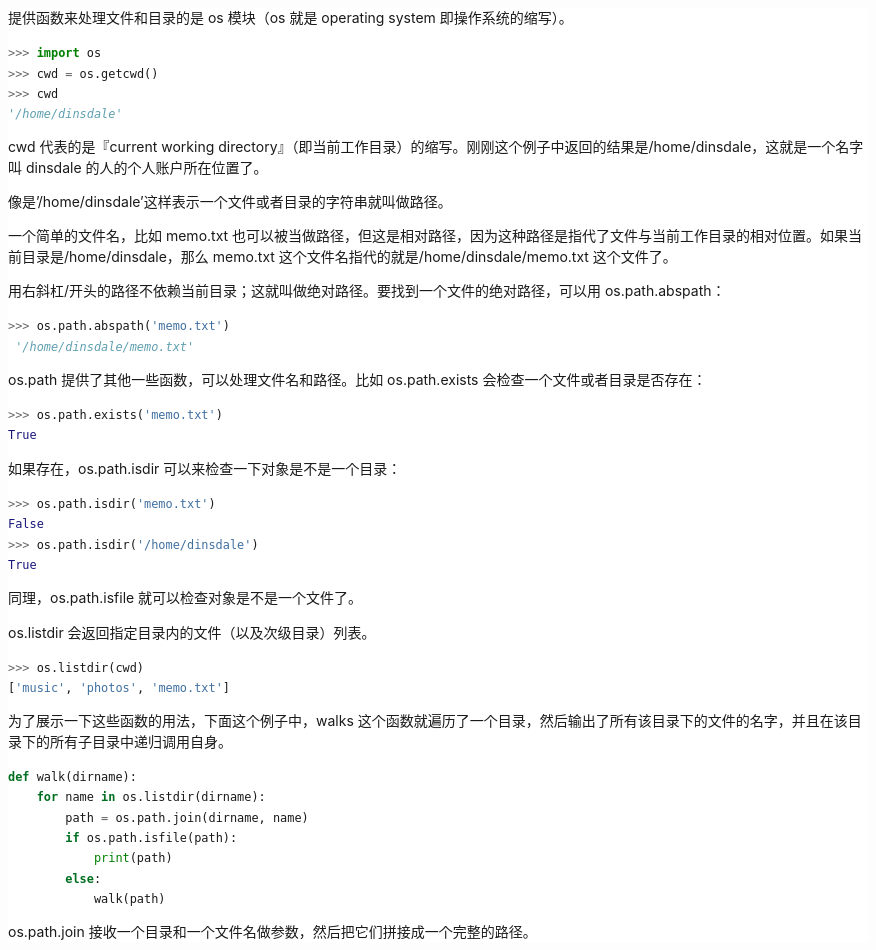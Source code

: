 提供函数来处理文件和目录的是 os 模块（os 就是 operating system 即操作系统的缩写）。

```Python
>>> import os
>>> cwd = os.getcwd()
>>> cwd
'/home/dinsdale'
```
cwd 代表的是『current working directory』（即当前工作目录）的缩写。刚刚这个例子中返回的结果是/home/dinsdale，这就是一个名字叫 dinsdale 的人的个人账户所在位置了。

像是’/home/dinsdale’这样表示一个文件或者目录的字符串就叫做路径。

一个简单的文件名，比如 memo.txt 也可以被当做路径，但这是相对路径，因为这种路径是指代了文件与当前工作目录的相对位置。如果当前目录是/home/dinsdale，那么 memo.txt 这个文件名指代的就是/home/dinsdale/memo.txt 这个文件了。

用右斜杠/开头的路径不依赖当前目录；这就叫做绝对路径。要找到一个文件的绝对路径，可以用 os.path.abspath：

```Python
>>> os.path.abspath('memo.txt')
 '/home/dinsdale/memo.txt'
```
os.path 提供了其他一些函数，可以处理文件名和路径。比如 os.path.exists 会检查一个文件或者目录是否存在：

```Python
>>> os.path.exists('memo.txt')
True
```

如果存在，os.path.isdir 可以来检查一下对象是不是一个目录：

```Python
>>> os.path.isdir('memo.txt')
False
>>> os.path.isdir('/home/dinsdale')
True
```

同理，os.path.isfile 就可以检查对象是不是一个文件了。

os.listdir 会返回指定目录内的文件（以及次级目录）列表。

```Python
>>> os.listdir(cwd)
['music', 'photos', 'memo.txt']
```

为了展示一下这些函数的用法，下面这个例子中，walks 这个函数就遍历了一个目录，然后输出了所有该目录下的文件的名字，并且在该目录下的所有子目录中递归调用自身。

```Python
def walk(dirname):
	for name in os.listdir(dirname):
		path = os.path.join(dirname, name)
		if os.path.isfile(path):
			print(path)
		else:
			walk(path)
```

os.path.join 接收一个目录和一个文件名做参数，然后把它们拼接成一个完整的路径。
